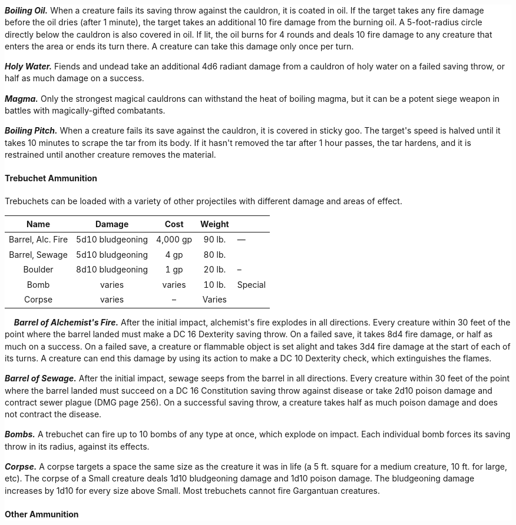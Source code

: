 ***Boiling Oil.*** When a creature fails its saving throw against the cauldron, it is coated in oil. If the target takes any fire damage before the oil dries (after 1 minute), the target takes an additional 10 fire damage from the burning oil. A 5-foot-radius circle directly below the cauldron is also covered in oil. If lit, the oil burns for 4 rounds and deals 10 fire damage to any creature that enters the area or ends its turn there. A creature can take this damage only once per turn.

***Holy Water.*** Fiends and undead take an additional 4d6 radiant damage from a cauldron of holy water on a failed saving throw, or half as much damage on a success.

***Magma.*** Only the strongest  magical cauldrons can withstand the heat of boiling magma, but it can be a potent siege weapon in battles with magically-gifted combatants.

***Boiling Pitch.*** When a creature fails its save against the cauldron, it is covered in sticky goo. The target's speed is halved until it takes 10 minutes to scrape the tar from its body. If it hasn't removed the tar after 1 hour passes, the tar hardens, and it is restrained until another creature removes the material. 

#### Trebuchet Ammunition 
Trebuchets can be loaded with a variety of other projectiles with different damage and areas of effect. 

|        Name        |      Damage      |   Cost   | Weight |         |
|:------------------:|:----------------:|:--------:|:------:| ------- |
| Barrel,  Alc. Fire | 5d10 bludgeoning | 4,000 gp | 90 lb. | —       |
|   Barrel, Sewage   | 5d10 bludgeoning |   4 gp   | 80 lb. |         |
|      Boulder       | 8d10 bludgeoning |   1 gp   | 20 lb. | –       |
|        Bomb        |      varies      |  varies  | 10 lb. | Special |
|       Corpse       |      varies      |    –     | Varies |         |

    ***Barrel of Alchemist's Fire.*** After the initial impact, alchemist's fire explodes in all directions. Every creature within 30 feet of the point where the barrel landed must make a DC 16 Dexterity saving throw. On a failed save, it takes 8d4 fire damage, or half as much on a success. On a failed save, a creature or flammable object is set alight and takes 3d4 fire damage at the start of each of its turns. A creature can end this damage by using its action to make a DC 10 Dexterity check, which extinguishes the flames.  

***Barrel of Sewage.*** After the initial impact, sewage seeps from the barrel in all directions. Every creature within 30 feet of the point where the barrel landed must succeed on a DC 16 Constitution saving throw against disease or take 2d10 poison damage and contract sewer plague (DMG page 256). On a successful saving throw, a creature takes half as much poison damage and does not contract the disease. 

***Bombs.*** A trebuchet can fire up to 10 bombs of any type at once, which explode on impact.  Each individual bomb forces its saving throw in its radius, against its effects. 

***Corpse.*** A corpse targets a space the same size as the creature it was in life (a 5 ft. square for a medium creature, 10 ft. for large, etc). The corpse of a Small creature deals 1d10 bludgeoning damage and 1d10 poison damage. The bludgeoning damage increases by 1d10 for every size above Small. Most trebuchets cannot fire Gargantuan creatures.

#### Other Ammunition 
